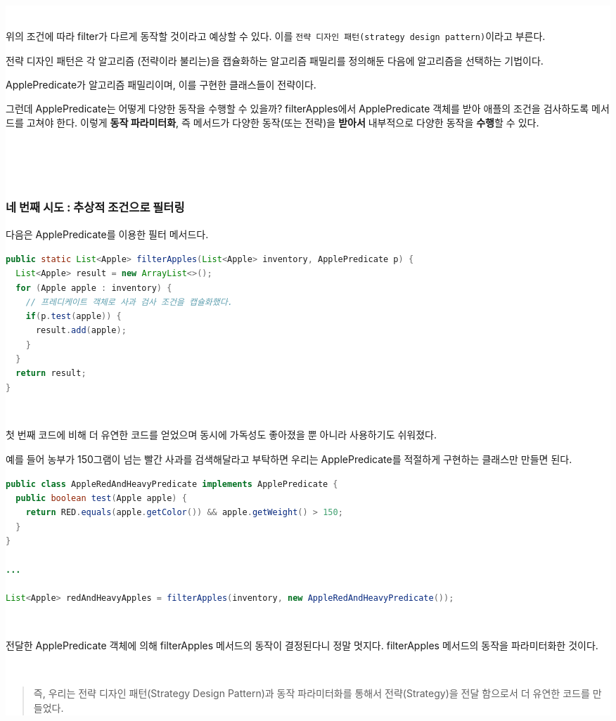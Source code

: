 <br />

위의 조건에 따라 filter가 다르게 동작할 것이라고 예상할 수 있다. 이를 `전략 디자인 패턴(strategy design pattern)`이라고 부른다.

전략 디자인 패턴은 각 알고리즘 (전략이라 불리는)을 캡슐화하는 알고리즘 패밀리를 정의해둔 다음에 알고리즘을 선택하는 기법이다.

ApplePredicate가 알고리즘 패밀리이며, 이를 구현한 클래스들이 전략이다.

그런데 ApplePredicate는 어떻게 다양한 동작을 수행할 수 있을까? filterApples에서 ApplePredicate 객체를 받아 애플의 조건을 검사하도록 메서드를 고쳐야 한다. 이렇게 **동작 파라미터화**, 
즉 메서드가 다양한 동작(또는 전략)을 **받아서** 내부적으로 다양한 동작을 **수행**할 수 있다.


<br />
<br />
<br />


### 네 번째 시도 : 추상적 조건으로 필터링
다음은 ApplePredicate를 이용한 필터 메서드다.

```java
public static List<Apple> filterApples(List<Apple> inventory, ApplePredicate p) {
  List<Apple> result = new ArrayList<>();
  for (Apple apple : inventory) {
    // 프레디케이트 객체로 사과 검사 조건을 캡슐화했다.
    if(p.test(apple)) {
      result.add(apple);
    }
  }
  return result;
}
```

<br />

첫 번째 코드에 비해 더 유연한 코드를 얻었으며 동시에 가독성도 좋아졌을 뿐 아니라 사용하기도 쉬워졌다.

예를 들어 농부가 150그램이 넘는 빨간 사과를 검색해달라고 부탁하면 우리는 ApplePredicate를 적절하게 구현하는 클래스만 만들면 된다.

```java
public class AppleRedAndHeavyPredicate implements ApplePredicate {
  public boolean test(Apple apple) {
    return RED.equals(apple.getColor()) && apple.getWeight() > 150;
  }
}

...

List<Apple> redAndHeavyApples = filterApples(inventory, new AppleRedAndHeavyPredicate());
```

<br />

전달한 ApplePredicate 객체에 의해 filterApples 메서드의 동작이 결정된다니 정말 멋지다. filterApples 메서드의 동작을 파라미터화한 것이다.

<br />

> 즉, 우리는 전략 디자인 패턴(Strategy Design Pattern)과 동작 파라미터화를 통해서 전략(Strategy)을 전달 함으로서 더 유연한 코드를 만들었다.
